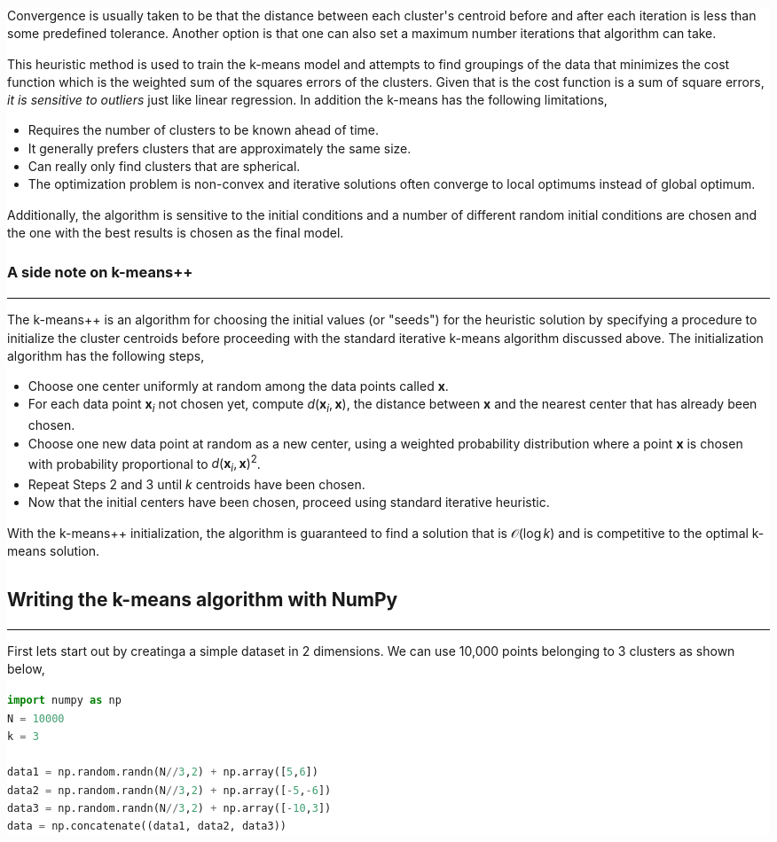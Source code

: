 Convergence is usually taken to be that the distance between each cluster's centroid before and after each iteration is less than some predefined tolerance. Another option is that one can also set a maximum number iterations that algorithm can take.

This heuristic method is used to train the k-means model and attempts to find groupings of the data that minimizes the cost function which is the weighted sum of the squares errors of the clusters. Given that is the cost function is a sum of square errors, *it is sensitive to outliers* just like linear regression. In addition the k-means has the following limitations,

*  Requires the number of clusters to be known ahead of time.
*  It generally prefers clusters that are approximately the same size.
*  Can really only find clusters that are spherical.
*  The optimization problem is non-convex and iterative solutions often converge to local optimums instead of global optimum.

Additionally, the algorithm is sensitive to the initial conditions and a number of different random initial conditions are chosen and the one with the best results is chosen as the final model.


### A side note on k-means++
--------
The k-means++ is an algorithm for choosing the initial values (or "seeds") for the heuristic solution by specifying a procedure to initialize the cluster centroids before proceeding with the standard iterative k-means algorithm discussed above. The initialization algorithm has the following steps,

* Choose one center uniformly at random among the data points called $\textbf{x}$.
* For each data point $\textbf{x}_{i}$ not chosen yet, compute $d(\textbf{x}_{i}, \textbf{x})$, the distance between $\textbf{x}$ and the nearest center that has already been chosen.
* Choose one new data point at random as a new center, using a weighted probability distribution where a point $\textbf{x}$ is chosen with probability proportional to $d(\textbf{x}_{i}, \textbf{x})^2$.
* Repeat Steps 2 and 3 until $k$ centroids have been chosen.
* Now that the initial centers have been chosen, proceed using standard iterative heuristic.

With the k-means++ initialization, the algorithm is guaranteed to find a solution that is $\mathcal{O}(\log k)$ and is competitive to the optimal k-means solution. 

## Writing the k-means algorithm with NumPy <a class="anchor" id="third-bullet"></a>
--------------------

First lets start out by creatinga a simple dataset in 2 dimensions.  We can use 10,000 points belonging to 3 clusters as shown below,


```python
import numpy as np
N = 10000
k = 3

data1 = np.random.randn(N//3,2) + np.array([5,6])
data2 = np.random.randn(N//3,2) + np.array([-5,-6])
data3 = np.random.randn(N//3,2) + np.array([-10,3])
data = np.concatenate((data1, data2, data3))
```
